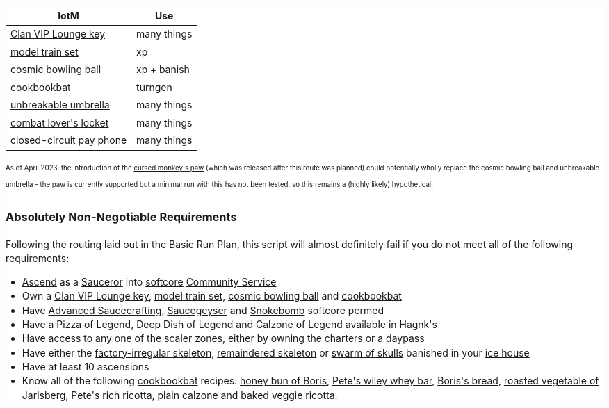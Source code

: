 | IotM                                                                                                | Use         |
| --------------------------------------------------------------------------------------------------- | ----------- |
| [Clan VIP Lounge key](https://kol.coldfront.net/thekolwiki/index.php/Clan_VIP_Lounge_key)           | many things |
| [model train set](https://kol.coldfront.net/thekolwiki/index.php/Model_train_set)                   | xp          |
| [cosmic bowling ball](https://kol.coldfront.net/thekolwiki/index.php/Cosmic_bowling_ball)           | xp + banish |
| [cookbookbat](https://kol.coldfront.net/thekolwiki/index.php/Cookbookbat)                           | turngen     |
| [unbreakable umbrella](https://kol.coldfront.net/thekolwiki/index.php/Unbreakable_umbrella)         | many things |
| [combat lover's locket](https://kol.coldfront.net/thekolwiki/index.php/Combat_lover%27s_locket)     | many things |
| [closed-circuit pay phone](https://kol.coldfront.net/thekolwiki/index.php/Closed-circuit_pay_phone) | many things |

<sub><sup>As of April 2023, the introduction of the [cursed monkey's paw](https://kol.coldfront.net/thekolwiki/index.php/Cursed_monkey%27s_paw) (which was released after this route was planned) could potentially wholly replace the cosmic bowling ball and unbreakable umbrella - the paw is currently supported but a minimal run with this has not been tested, so this remains a (highly likely) hypothetical. </sup></sub><br/>

### Absolutely Non-Negotiable Requirements

Following the routing laid out in the Basic Run Plan, this script will almost definitely fail if you do not meet all of the following requirements:<br/>

- [Ascend](https://kol.coldfront.net/thekolwiki/index.php/Ascend) as a [Sauceror](https://kol.coldfront.net/thekolwiki/index.php/Sauceror) into [softcore](https://kol.coldfront.net/thekolwiki/index.php/Ascension#Normal_Difficulty) [Community Service](https://kol.coldfront.net/thekolwiki/index.php/Community_Service)<br/>
- Own a [Clan VIP Lounge key](https://kol.coldfront.net/thekolwiki/index.php/Clan_VIP_Lounge_key), [model train set](https://kol.coldfront.net/thekolwiki/index.php/Model_train_set), [cosmic bowling ball](https://kol.coldfront.net/thekolwiki/index.php/Cosmic_bowling_ball) and [cookbookbat](https://kol.coldfront.net/thekolwiki/index.php/Cookbookbat)<br/>
- Have [Advanced Saucecrafting](https://kol.coldfront.net/thekolwiki/index.php/Advanced_Saucecrafting), [Saucegeyser](https://kol.coldfront.net/thekolwiki/index.php/Saucegeyser) and [Snokebomb](https://kol.coldfront.net/thekolwiki/index.php/Snokebomb) softcore permed<br/>
- Have a [Pizza of Legend](https://kol.coldfront.net/thekolwiki/index.php/Pizza_of_Legend), [Deep Dish of Legend](https://kol.coldfront.net/thekolwiki/index.php/Deep_Dish_of_Legend) and [Calzone of Legend](https://kol.coldfront.net/thekolwiki/index.php/Calzone_of_Legend) available in [Hagnk's](https://kol.coldfront.net/thekolwiki/index.php/Hagnk%27s_Ancestral_Mini-Storage)<br/>
- Have access to [any](https://kol.coldfront.net/thekolwiki/index.php/Neverending_Party_invitation_envelope) [one](https://kol.coldfront.net/thekolwiki/index.php/Airplane_charter:_Spring_Break_Beach) [of](https://kol.coldfront.net/thekolwiki/index.php/Airplane_charter:_Conspiracy_Island) [the](https://kol.coldfront.net/thekolwiki/index.php/Airplane_charter:_Dinseylandfill) [scaler](https://kol.coldfront.net/thekolwiki/index.php/Airplane_charter:_That_70s_Volcano) [zones](https://kol.coldfront.net/thekolwiki/index.php/Airplane_charter:_The_Glaciest), either by owning the charters or a [daypass](https://kol.coldfront.net/thekolwiki/index.php/One-day_ticket_to_Dinseylandfill)<br/>
- Have either the [factory-irregular skeleton](https://kol.coldfront.net/thekolwiki/index.php/Factory-irregular_skeleton), [remaindered skeleton](https://kol.coldfront.net/thekolwiki/index.php/Remaindered_skeleton) or [swarm of skulls](https://kol.coldfront.net/thekolwiki/index.php/Swarm_of_skulls) banished in your [ice house](https://kol.coldfront.net/thekolwiki/index.php/Ice_house)
- Have at least 10 ascensions<br/>
- Know all of the following [cookbookbat](https://kol.coldfront.net/thekolwiki/index.php/Cookbookbat) recipes: [honey bun of Boris](https://kol.coldfront.net/thekolwiki/index.php/Recipe_of_Before_Yore:_honey_bun_of_Boris), [Pete's wiley whey bar](https://kol.coldfront.net/thekolwiki/index.php/Pete%27s_wiley_whey_bar), [Boris's bread](https://kol.coldfront.net/thekolwiki/index.php/Recipe_of_Before_Yore:_Boris%27s_bread), [roasted vegetable of Jarlsberg](https://kol.coldfront.net/thekolwiki/index.php/Recipe_of_Before_Yore:_roasted_vegetable_of_J.), [Pete's rich ricotta](https://kol.coldfront.net/thekolwiki/index.php/Recipe_of_Before_Yore:_Pete%27s_rich_ricotta), [plain calzone](https://kol.coldfront.net/thekolwiki/index.php/Recipe_of_Before_Yore:_plain_calzone) and [baked veggie ricotta](https://kol.coldfront.net/thekolwiki/index.php/Recipe_of_Before_Yore:_baked_veggie_ricotta).<br/>
